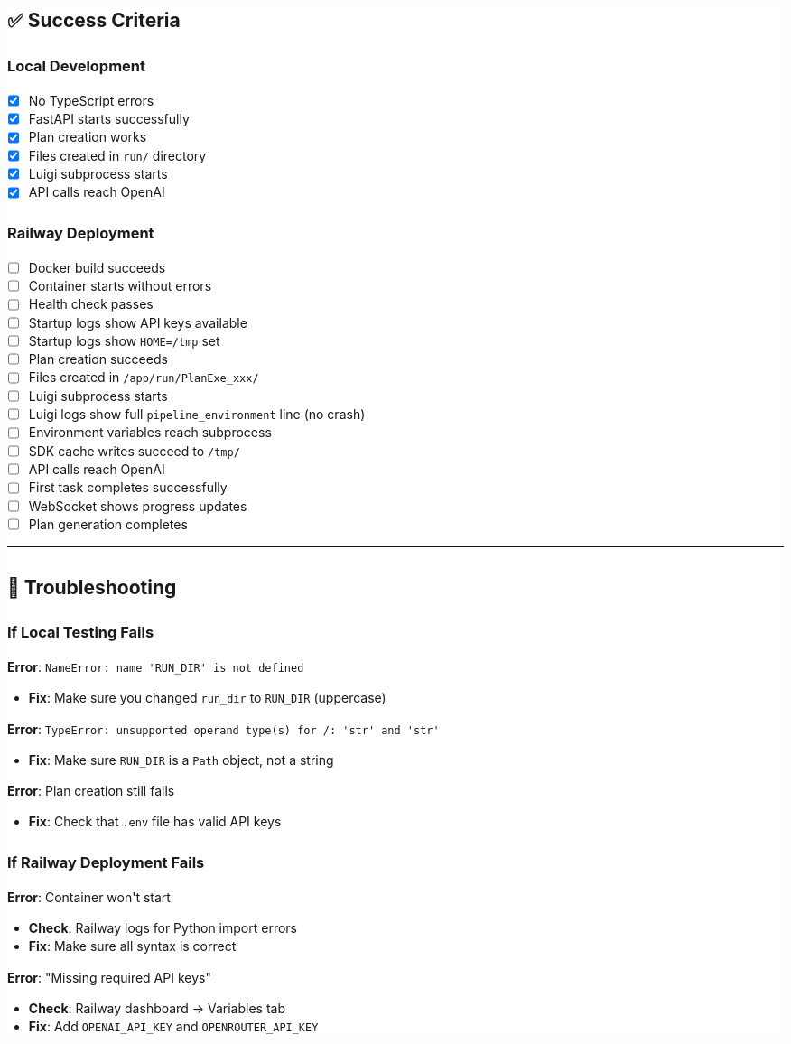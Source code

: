 
## ✅ **Success Criteria**

### **Local Development**
- [x] No TypeScript errors
- [x] FastAPI starts successfully
- [x] Plan creation works
- [x] Files created in `run/` directory
- [x] Luigi subprocess starts
- [x] API calls reach OpenAI

### **Railway Deployment**
- [ ] Docker build succeeds
- [ ] Container starts without errors
- [ ] Health check passes
- [ ] Startup logs show API keys available
- [ ] Startup logs show `HOME=/tmp` set
- [ ] Plan creation succeeds
- [ ] Files created in `/app/run/PlanExe_xxx/`
- [ ] Luigi subprocess starts
- [ ] Luigi logs show full `pipeline_environment` line (no crash)
- [ ] Environment variables reach subprocess
- [ ] SDK cache writes succeed to `/tmp/`
- [ ] API calls reach OpenAI
- [ ] First task completes successfully
- [ ] WebSocket shows progress updates
- [ ] Plan generation completes

---

## 🚨 **Troubleshooting**

### **If Local Testing Fails**

**Error**: `NameError: name 'RUN_DIR' is not defined`
- **Fix**: Make sure you changed `run_dir` to `RUN_DIR` (uppercase)

**Error**: `TypeError: unsupported operand type(s) for /: 'str' and 'str'`
- **Fix**: Make sure `RUN_DIR` is a `Path` object, not a string

**Error**: Plan creation still fails
- **Fix**: Check that `.env` file has valid API keys

### **If Railway Deployment Fails**

**Error**: Container won't start
- **Check**: Railway logs for Python import errors
- **Fix**: Make sure all syntax is correct

**Error**: "Missing required API keys"
- **Check**: Railway dashboard → Variables tab
- **Fix**: Add `OPENAI_API_KEY` and `OPENROUTER_API_KEY`
